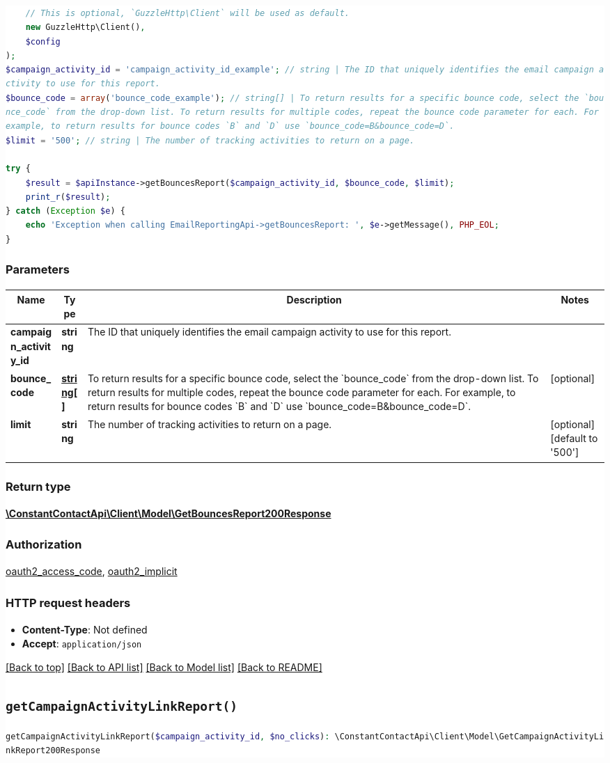 ```php
    // This is optional, `GuzzleHttp\Client` will be used as default.
    new GuzzleHttp\Client(),
    $config
);
$campaign_activity_id = 'campaign_activity_id_example'; // string | The ID that uniquely identifies the email campaign activity to use for this report.
$bounce_code = array('bounce_code_example'); // string[] | To return results for a specific bounce code, select the `bounce_code` from the drop-down list. To return results for multiple codes, repeat the bounce code parameter for each. For example, to return results for bounce codes `B` and `D` use `bounce_code=B&bounce_code=D`.
$limit = '500'; // string | The number of tracking activities to return on a page.

try {
    $result = $apiInstance->getBouncesReport($campaign_activity_id, $bounce_code, $limit);
    print_r($result);
} catch (Exception $e) {
    echo 'Exception when calling EmailReportingApi->getBouncesReport: ', $e->getMessage(), PHP_EOL;
}
```

### Parameters

| Name | Type | Description  | Notes |
| ------------- | ------------- | ------------- | ------------- |
| **campaign_activity_id** | **string**| The ID that uniquely identifies the email campaign activity to use for this report. | |
| **bounce_code** | [**string[]**](../Model/string.md)| To return results for a specific bounce code, select the &#x60;bounce_code&#x60; from the drop-down list. To return results for multiple codes, repeat the bounce code parameter for each. For example, to return results for bounce codes &#x60;B&#x60; and &#x60;D&#x60; use &#x60;bounce_code&#x3D;B&amp;bounce_code&#x3D;D&#x60;. | [optional] |
| **limit** | **string**| The number of tracking activities to return on a page. | [optional] [default to &#39;500&#39;] |

### Return type

[**\ConstantContactApi\Client\Model\GetBouncesReport200Response**](../Model/GetBouncesReport200Response.md)

### Authorization

[oauth2_access_code](../../README.md#oauth2_access_code), [oauth2_implicit](../../README.md#oauth2_implicit)

### HTTP request headers

- **Content-Type**: Not defined
- **Accept**: `application/json`

[[Back to top]](#) [[Back to API list]](../../README.md#endpoints)
[[Back to Model list]](../../README.md#models)
[[Back to README]](../../README.md)

## `getCampaignActivityLinkReport()`

```php
getCampaignActivityLinkReport($campaign_activity_id, $no_clicks): \ConstantContactApi\Client\Model\GetCampaignActivityLinkReport200Response
```
